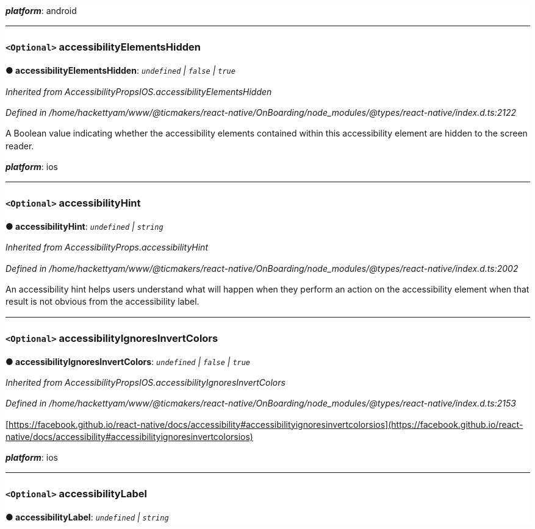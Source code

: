 *__platform__*: android

___
<a id="accessibilityelementshidden"></a>

### `<Optional>` accessibilityElementsHidden

**● accessibilityElementsHidden**: *`undefined` \| `false` \| `true`*

*Inherited from AccessibilityPropsIOS.accessibilityElementsHidden*

*Defined in /home/hackettyam/www/@ticmakers/react-native/OnBoarding/node_modules/@types/react-native/index.d.ts:2122*

A Boolean value indicating whether the accessibility elements contained within this accessibility element are hidden to the screen reader.

*__platform__*: ios

___
<a id="accessibilityhint"></a>

### `<Optional>` accessibilityHint

**● accessibilityHint**: *`undefined` \| `string`*

*Inherited from AccessibilityProps.accessibilityHint*

*Defined in /home/hackettyam/www/@ticmakers/react-native/OnBoarding/node_modules/@types/react-native/index.d.ts:2002*

An accessibility hint helps users understand what will happen when they perform an action on the accessibility element when that result is not obvious from the accessibility label.

___
<a id="accessibilityignoresinvertcolors"></a>

### `<Optional>` accessibilityIgnoresInvertColors

**● accessibilityIgnoresInvertColors**: *`undefined` \| `false` \| `true`*

*Inherited from AccessibilityPropsIOS.accessibilityIgnoresInvertColors*

*Defined in /home/hackettyam/www/@ticmakers/react-native/OnBoarding/node_modules/@types/react-native/index.d.ts:2153*

[https://facebook.github.io/react-native/docs/accessibility#accessibilityignoresinvertcolorsios](https://facebook.github.io/react-native/docs/accessibility#accessibilityignoresinvertcolorsios)

*__platform__*: ios

___
<a id="accessibilitylabel"></a>

### `<Optional>` accessibilityLabel

**● accessibilityLabel**: *`undefined` \| `string`*
